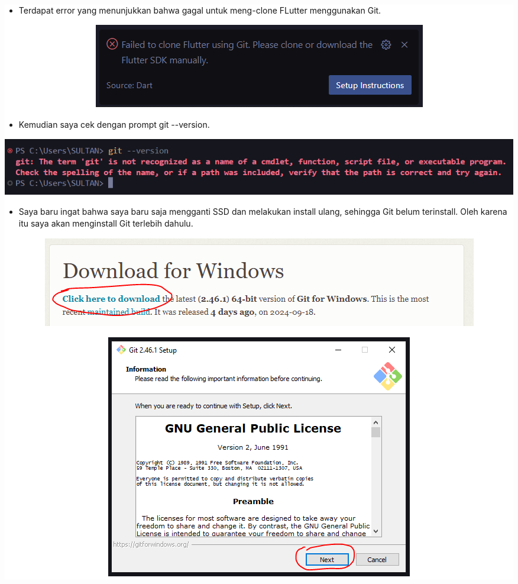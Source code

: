 - Terdapat error yang menunjukkan bahwa gagal untuk meng-clone FLutter menggunakan Git.

<p align="center">
  <img src="./assets1/flutter7.PNG">
</p>

- Kemudian saya cek dengan prompt git --version.

<p align="center">
  <img src="./assets1/flutter8.PNG">
</p>

- Saya baru ingat bahwa saya baru saja mengganti SSD dan melakukan install ulang, sehingga Git belum terinstall. Oleh karena itu saya akan menginstall Git terlebih dahulu.

<p align="center">
  <img src="./assets1/flutter9.PNG">
</p>
<p align="center">
  <img src="./assets1/flutter10.PNG">
</p>
